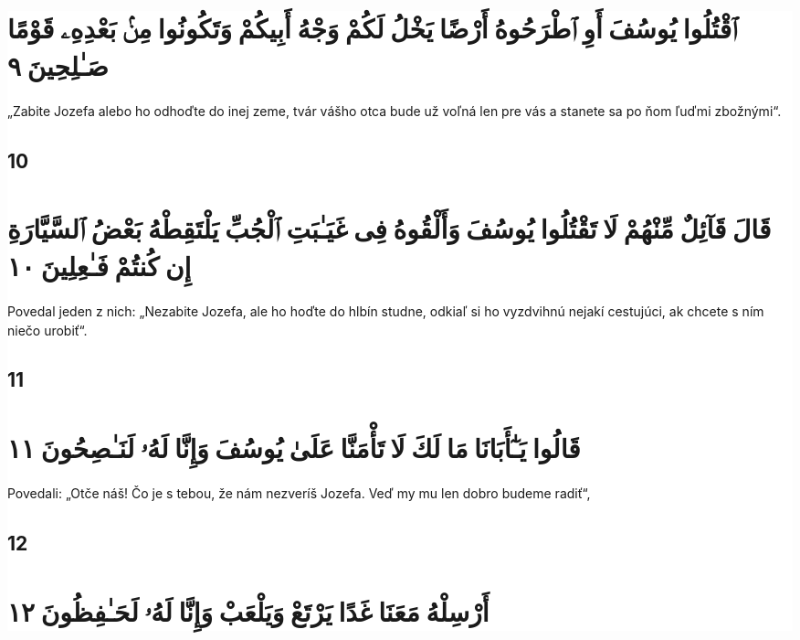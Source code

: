 
<Badge type="info" text="12:9" class="badge" />
<div>
<div class="main-verse" >

<h1 class="verse-arabic">ٱقْتُلُوا يُوسُفَ أَوِ ٱطْرَحُوهُ أَرْضًا يَخْلُ لَكُمْ وَجْهُ أَبِيكُمْ وَتَكُونُوا مِنۢ بَعْدِهِۦ قَوْمًا صَـٰلِحِينَ ٩</h1>
</div>

<p>„Zabite Jozefa alebo ho odhoďte do inej zeme, tvár vášho otca bude už voľná len pre vás a stanete sa po ňom ľuďmi zbožnými“.</p>
</div>
<div class="break"></div>

## 10


<Badge type="info" text="12:10" class="badge" />
<div>
<div class="main-verse" >

<h1 class="verse-arabic">قَالَ قَآئِلٌ مِّنْهُمْ لَا تَقْتُلُوا يُوسُفَ وَأَلْقُوهُ فِى غَيَـٰبَتِ ٱلْجُبِّ يَلْتَقِطْهُ بَعْضُ ٱلسَّيَّارَةِ إِن كُنتُمْ فَـٰعِلِينَ ١٠</h1>
</div>

<p>Povedal jeden z nich: „Nezabite Jozefa, ale ho hoďte do hlbín studne, odkiaľ si ho vyzdvihnú nejakí cestujúci, ak chcete s ním niečo urobiť“.</p>
</div>

<div class="break"></div>

## 11


<Badge type="info" text="12:11" class="badge" />
<div>
<div class="main-verse" >

<h1 class="verse-arabic">قَالُوا يَـٰٓأَبَانَا مَا لَكَ لَا تَأْمَنَّا عَلَىٰ يُوسُفَ وَإِنَّا لَهُۥ لَنَـٰصِحُونَ ١١</h1>
</div>

<p>Povedali: „Otče náš! Čo je s tebou, že nám nezveríš Jozefa. Veď my mu len dobro budeme radiť“,</p>
</div>
<div class="break"></div>

## 12


<Badge type="info" text="12:12" class="badge" />
<div>
<div class="main-verse" >

<h1 class="verse-arabic">أَرْسِلْهُ مَعَنَا غَدًا يَرْتَعْ وَيَلْعَبْ وَإِنَّا لَهُۥ لَحَـٰفِظُونَ ١٢</h1>
</div>
